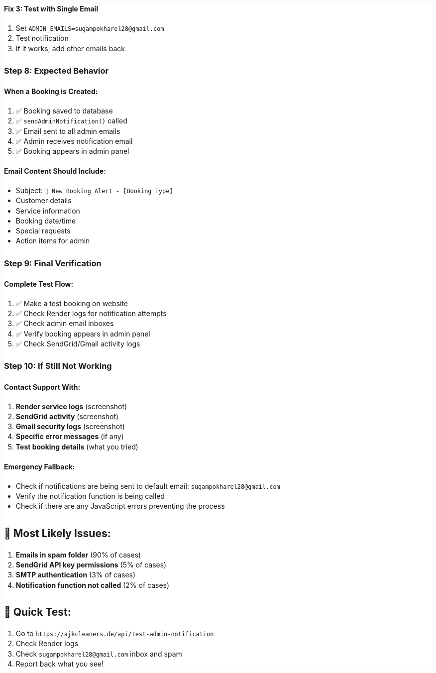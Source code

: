 #### **Fix 3: Test with Single Email**
1. Set `ADMIN_EMAILS=sugampokharel28@gmail.com`
2. Test notification
3. If it works, add other emails back

### **Step 8: Expected Behavior**

#### **When a Booking is Created:**
1. ✅ Booking saved to database
2. ✅ `sendAdminNotification()` called
3. ✅ Email sent to all admin emails
4. ✅ Admin receives notification email
5. ✅ Booking appears in admin panel

#### **Email Content Should Include:**
- Subject: `🚨 New Booking Alert - [Booking Type]`
- Customer details
- Service information
- Booking date/time
- Special requests
- Action items for admin

### **Step 9: Final Verification**

#### **Complete Test Flow:**
1. ✅ Make a test booking on website
2. ✅ Check Render logs for notification attempts
3. ✅ Check admin email inboxes
4. ✅ Verify booking appears in admin panel
5. ✅ Check SendGrid/Gmail activity logs

### **Step 10: If Still Not Working**

#### **Contact Support With:**
1. **Render service logs** (screenshot)
2. **SendGrid activity** (screenshot)
3. **Gmail security logs** (screenshot)
4. **Specific error messages** (if any)
5. **Test booking details** (what you tried)

#### **Emergency Fallback:**
- Check if notifications are being sent to default email: `sugampokharel28@gmail.com`
- Verify the notification function is being called
- Check if there are any JavaScript errors preventing the process

## 🎯 **Most Likely Issues:**

1. **Emails in spam folder** (90% of cases)
2. **SendGrid API key permissions** (5% of cases)
3. **SMTP authentication** (3% of cases)
4. **Notification function not called** (2% of cases)

## 🚀 **Quick Test:**

1. Go to `https://ajkcleaners.de/api/test-admin-notification`
2. Check Render logs
3. Check `sugampokharel28@gmail.com` inbox and spam
4. Report back what you see!
